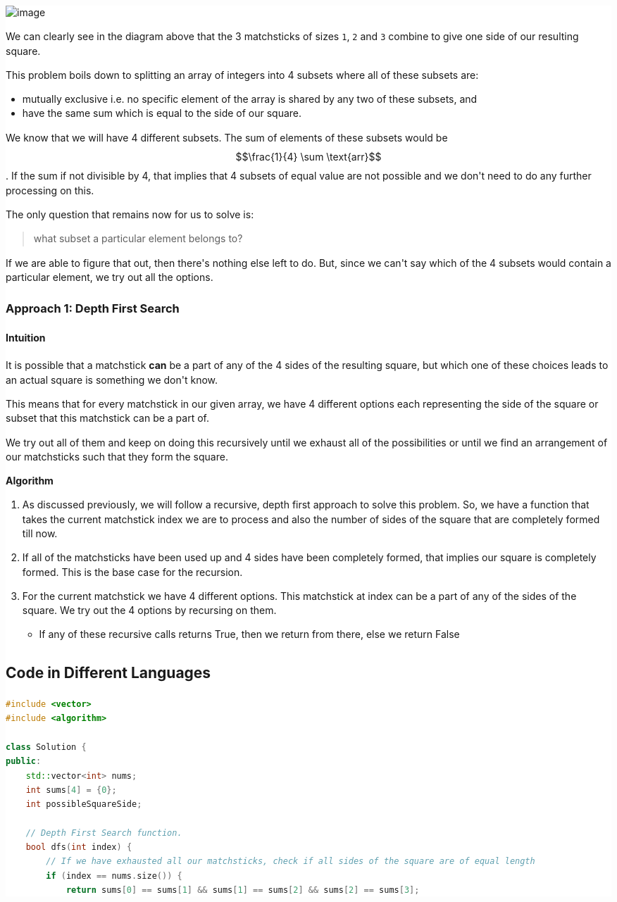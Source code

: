 ![image](https://assets.leetcode.com/static_assets/media/original_images/473/473_Matchsticks-In-Square-Diag-1.png)

We can clearly see in the diagram above that the 3 matchsticks of sizes `1`, `2` and `3` combine to give one side of our resulting square.

This problem boils down to splitting an array of integers into 4 subsets where all of these subsets are:
- mutually exclusive i.e. no specific element of the array is shared by any two of these subsets, and
- have the same sum which is equal to the side of our square.

We know that we will have 4 different subsets. The sum of elements of these subsets would be $$\frac{1}{4} \sum \text{arr}$$. If the sum if not divisible by 4, that implies that 4 subsets of equal value are not possible and we don't need to do any further processing on this.

The only question that remains now for us to solve is:
> what subset a particular element belongs to?

If we are able to figure that out, then there's nothing else left to do. But, since we can't say which of the 4 subsets would contain a particular element, we try out all the options.

### Approach 1: Depth First Search

#### Intuition
It is possible that a matchstick **can** be a part of any of the 4 sides of the resulting square, but which one of these choices leads to an actual square is something we don't know.

This means that for every matchstick in our given array, we have 4 different options each representing the side of the square or subset that this matchstick can be a part of.

We try out all of them and keep on doing this recursively until we exhaust all of the possibilities or until we find an arrangement of our matchsticks such that they form the square.

**Algorithm**
1. As discussed previously, we will follow a recursive, depth first approach to solve this problem. So, we have a function that takes the current matchstick index we are to process and also the number of sides of the square that are completely formed till now.

2. If all of the matchsticks have been used up and 4 sides have been completely formed, that implies our square is completely formed. This is the base case for the recursion.

3. For the current matchstick we have 4 different options. This matchstick at index can be a part of any of the sides of the square. We try out the 4 options by recursing on them.

    - If any of these recursive calls returns True, then we return from there, else we return False

## Code in Different Languages

<Tabs>
<TabItem value="cpp" label="C++">
  <SolutionAuthor name="@Shreyash3087"/>

```cpp
#include <vector>
#include <algorithm>

class Solution {
public:
    std::vector<int> nums;
    int sums[4] = {0};
    int possibleSquareSide;

    // Depth First Search function.
    bool dfs(int index) {
        // If we have exhausted all our matchsticks, check if all sides of the square are of equal length
        if (index == nums.size()) {
            return sums[0] == sums[1] && sums[1] == sums[2] && sums[2] == sums[3];
```